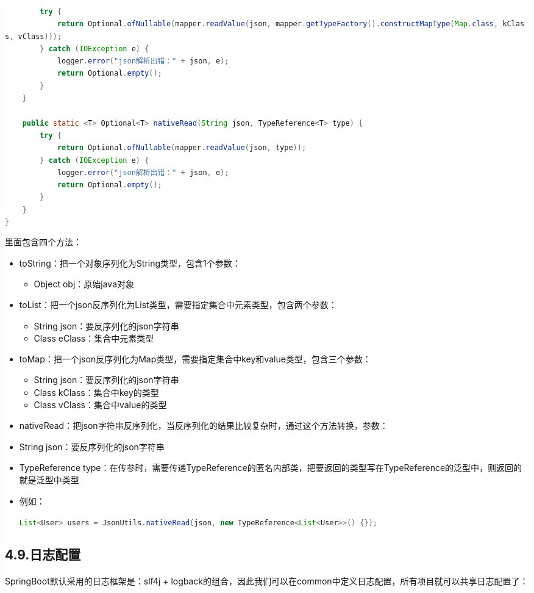 ```java
        try {
            return Optional.ofNullable(mapper.readValue(json, mapper.getTypeFactory().constructMapType(Map.class, kClass, vClass)));
        } catch (IOException e) {
            logger.error("json解析出错：" + json, e);
            return Optional.empty();
        }
    }

    public static <T> Optional<T> nativeRead(String json, TypeReference<T> type) {
        try {
            return Optional.ofNullable(mapper.readValue(json, type));
        } catch (IOException e) {
            logger.error("json解析出错：" + json, e);
            return Optional.empty();
        }
    }
}

```



里面包含四个方法：

- toString：把一个对象序列化为String类型，包含1个参数：

  - Object obj：原始java对象

- toList：把一个json反序列化为List类型，需要指定集合中元素类型，包含两个参数：

  - String json：要反序列化的json字符串
  - Class eClass：集合中元素类型

- toMap：把一个json反序列化为Map类型，需要指定集合中key和value类型，包含三个参数：

  - String json：要反序列化的json字符串
  - Class kClass：集合中key的类型
  - Class vClass：集合中value的类型

-  nativeRead：把json字符串反序列化，当反序列化的结果比较复杂时，通过这个方法转换，参数：

  - String json：要反序列化的json字符串

  - TypeReference<T> type：在传参时，需要传递TypeReference的匿名内部类，把要返回的类型写在TypeReference的泛型中，则返回的就是泛型中类型

  - 例如：

    ```java
    List<User> users = JsonUtils.nativeRead(json, new TypeReference<List<User>>() {});
    ```



## 4.9.日志配置

SpringBoot默认采用的日志框架是：slf4j + logback的组合，因此我们可以在common中定义日志配置，所有项目就可以共享日志配置了：

